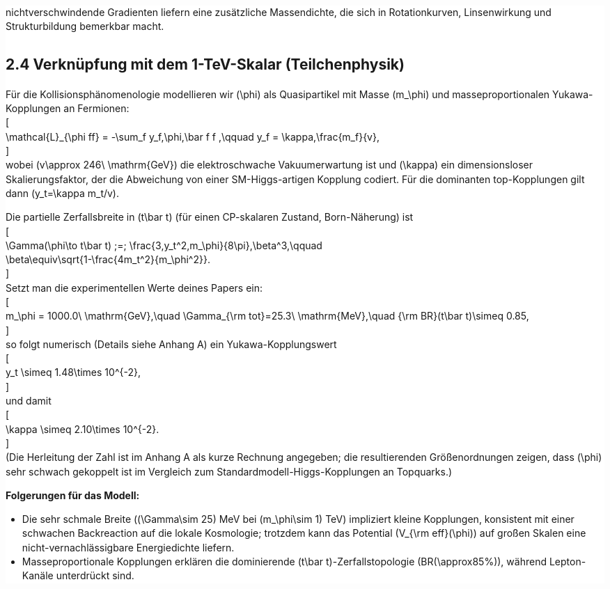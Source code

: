 nichtverschwindende Gradienten liefern eine zusätzliche Massendichte,
die sich in Rotationkurven, Linsenwirkung und Strukturbildung bemerkbar
macht.

## 2.4 Verknüpfung mit dem 1-TeV-Skalar (Teilchenphysik)

Für die Kollisionsphänomenologie modellieren wir (\\phi) als
Quasipartikel mit Masse (m\_\\phi) und masseproportionalen
Yukawa-Kopplungen an Fermionen:\
\[\
\\mathcal{L}\_{\\phi ff} = -\\sum_f y_f,\\phi,\\bar f f ,\\qquad y_f =
\\kappa,\\frac{m_f}{v},\
\]\
wobei (v\\approx 246\\ \\mathrm{GeV}) die elektroschwache
Vakuumerwartung ist und (\\kappa) ein dimensionsloser Skalierungsfaktor,
der die Abweichung von einer SM-Higgs-artigen Kopplung codiert. Für die
dominanten top-Kopplungen gilt dann (y_t=\\kappa m_t/v).

Die partielle Zerfallsbreite in (t\\bar t) (für einen CP-skalaren
Zustand, Born-Näherung) ist\
\[\
\\Gamma(\\phi\\to t\\bar t) ;=;
\\frac{3,y_t\^2,m\_\\phi}{8\\pi},\\beta\^3,\\qquad\
\\beta\\equiv\\sqrt{1-\\frac{4m_t\^2}{m\_\\phi\^2}}.\
\]\
Setzt man die experimentellen Werte deines Papers ein:\
\[\
m\_\\phi = 1000.0\\ \\mathrm{GeV},\\quad \\Gamma\_{\\rm tot}=25.3\\
\\mathrm{MeV},\\quad {\\rm BR}(t\\bar t)\\simeq 0.85,\
\]\
so folgt numerisch (Details siehe Anhang A) ein Yukawa-Kopplungswert\
\[\
y_t \\simeq 1.48\\times 10\^{-2},\
\]\
und damit\
\[\
\\kappa \\simeq 2.10\\times 10\^{-2}.\
\]\
(Die Herleitung der Zahl ist im Anhang A als kurze Rechnung angegeben;
die resultierenden Größenordnungen zeigen, dass (\\phi) sehr schwach
gekoppelt ist im Vergleich zum Standardmodell-Higgs-Kopplungen an
Topquarks.)

**Folgerungen für das Modell:**

- Die sehr schmale Breite ((\\Gamma\\sim 25) MeV bei (m\_\\phi\\sim 1)
  TeV) impliziert kleine Kopplungen, konsistent mit einer schwachen
  Backreaction auf die lokale Kosmologie; trotzdem kann das Potential
  (V\_{\\rm eff}(\\phi)) auf großen Skalen eine
  nicht-vernachlässigbare Energiedichte liefern.
- Masseproportionale Kopplungen erklären die dominierende (t\\bar
  t)-Zerfallstopologie (BR(\\approx85%)), während Lepton-Kanäle
  unterdrückt sind.
